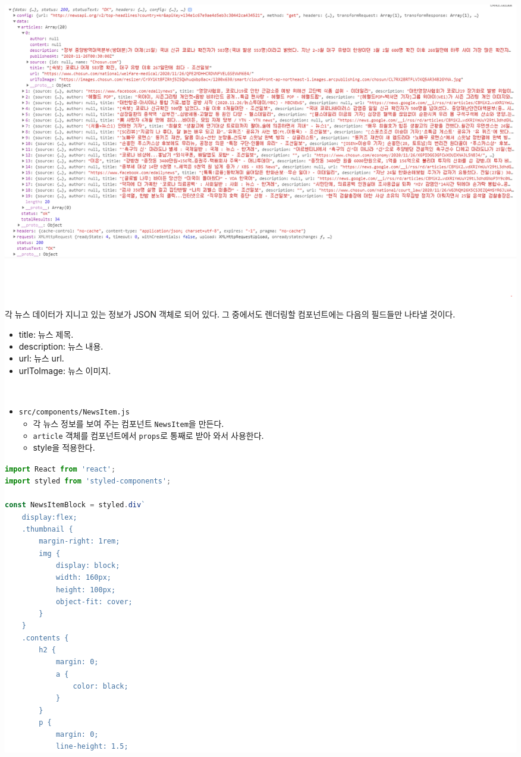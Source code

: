 ![image-20201126114226708](images/image-20201126114226708.png) 

 각 뉴스 데이터가 지니고 있는 정보가 JSON 객체로 되어 있다. 그 중에서도 렌더링할 컴포넌트에는 다음의 필드들만 나타낼 것이다.

* title: 뉴스 제목.
* description: 뉴스 내용.
* url: 뉴스 url.
* urlToImage: 뉴스 이미지.

<br>

* `src/components/NewsItem.js`
  * 각 뉴스 정보를 보여 주는 컴포넌트  `NewsItem`을 만든다.
  * `article` 객체를 컴포넌트에서 `props`로 통째로 받아 와서 사용한다.
  * style을 적용한다.

```jsx
import React from 'react';
import styled from 'styled-components';

const NewsItemBlock = styled.div`
    display:flex;
    .thumbnail {
        margin-right: 1rem;
        img {
            display: block;
            width: 160px;
            height: 100px;
            object-fit: cover;
        }
    }
    .contents {
        h2 {
            margin: 0;
            a {
                color: black;
            }
        }
        p {
            margin: 0;
            line-height: 1.5;
```